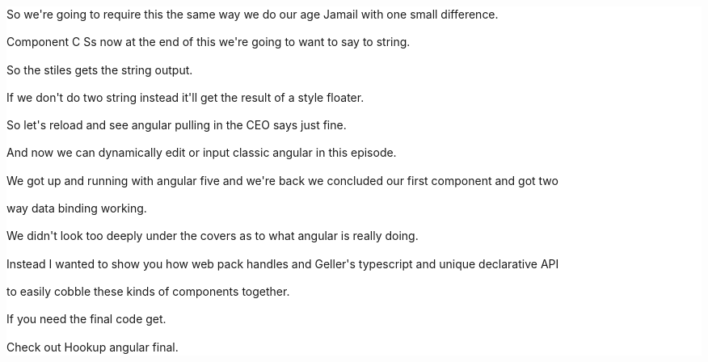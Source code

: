 So we're going to require this the same way we do our age Jamail with one small difference.

Component C Ss now at the end of this we're going to want to say to string.

So the stiles gets the string output.

If we don't do two string instead it'll get the result of a style floater.

So let's reload and see angular pulling in the CEO says just fine.

And now we can dynamically edit or input classic angular in this episode.

We got up and running with angular five and we're back we concluded our first component and got two

way data binding working.

We didn't look too deeply under the covers as to what angular is really doing.

Instead I wanted to show you how web pack handles and Geller's typescript and unique declarative API

to easily cobble these kinds of components together.

If you need the final code get.

Check out Hookup angular final.
